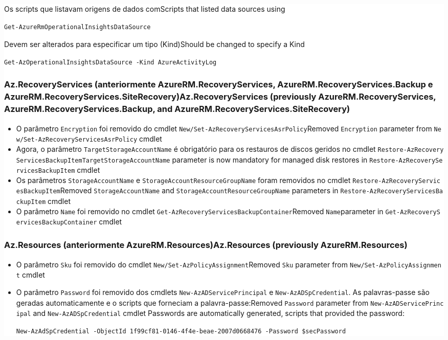   <span data-ttu-id="ea217-270">Os scripts que listavam origens de dados com</span><span class="sxs-lookup"><span data-stu-id="ea217-270">Scripts that listed data sources using</span></span>
  ```azurepowershell-interactive
  Get-AzureRmOperationalInsightsDataSource
  ```

  <span data-ttu-id="ea217-271">Devem ser alterados para especificar um tipo (Kind)</span><span class="sxs-lookup"><span data-stu-id="ea217-271">Should be changed to specify a Kind</span></span>
  ```azurepowershell-interactive
  Get-AzOperationalInsightsDataSource -Kind AzureActivityLog
  ```

### <a name="azrecoveryservices-previously-azurermrecoveryservices-azurermrecoveryservicesbackup-and-azurermrecoveryservicessiterecovery"></a><span data-ttu-id="ea217-272">Az.RecoveryServices (anteriormente AzureRM.RecoveryServices, AzureRM.RecoveryServices.Backup e AzureRM.RecoveryServices.SiteRecovery)</span><span class="sxs-lookup"><span data-stu-id="ea217-272">Az.RecoveryServices (previously AzureRM.RecoveryServices, AzureRM.RecoveryServices.Backup, and AzureRM.RecoveryServices.SiteRecovery)</span></span>

- <span data-ttu-id="ea217-273">O parâmetro `Encryption` foi removido do cmdlet `New/Set-AzRecoveryServicesAsrPolicy`</span><span class="sxs-lookup"><span data-stu-id="ea217-273">Removed `Encryption` parameter from `New/Set-AzRecoveryServicesAsrPolicy` cmdlet</span></span>
- <span data-ttu-id="ea217-274">Agora, o parâmetro `TargetStorageAccountName` é obrigatório para os restauros de discos geridos no cmdlet `Restore-AzRecoveryServicesBackupItem`</span><span class="sxs-lookup"><span data-stu-id="ea217-274">`TargetStorageAccountName` parameter is now mandatory for managed disk restores in `Restore-AzRecoveryServicesBackupItem` cmdlet</span></span>
- <span data-ttu-id="ea217-275">Os parâmetros `StorageAccountName` e `StorageAccountResourceGroupName` foram removidos no cmdlet `Restore-AzRecoveryServicesBackupItem`</span><span class="sxs-lookup"><span data-stu-id="ea217-275">Removed `StorageAccountName` and `StorageAccountResourceGroupName` parameters in `Restore-AzRecoveryServicesBackupItem` cmdlet</span></span>
- <span data-ttu-id="ea217-276">O parâmetro `Name` foi removido no cmdlet `Get-AzRecoveryServicesBackupContainer`</span><span class="sxs-lookup"><span data-stu-id="ea217-276">Removed `Name`parameter in `Get-AzRecoveryServicesBackupContainer` cmdlet</span></span>

### <a name="azresources-previously-azurermresources"></a><span data-ttu-id="ea217-277">Az.Resources (anteriormente AzureRM.Resources)</span><span class="sxs-lookup"><span data-stu-id="ea217-277">Az.Resources (previously AzureRM.Resources)</span></span>

- <span data-ttu-id="ea217-278">O parâmetro `Sku` foi removido do cmdlet `New/Set-AzPolicyAssignment`</span><span class="sxs-lookup"><span data-stu-id="ea217-278">Removed `Sku` parameter from `New/Set-AzPolicyAssignment` cmdlet</span></span>
- <span data-ttu-id="ea217-279">O parâmetro `Password` foi removido dos cmdlets `New-AzADServicePrincipal` e `New-AzADSpCredential`. As palavras-passe são geradas automaticamente e o scripts que forneciam a palavra-passe:</span><span class="sxs-lookup"><span data-stu-id="ea217-279">Removed `Password` parameter from `New-AzADServicePrincipal` and `New-AzADSpCredential` cmdlet Passwords are automatically generated, scripts that provided the password:</span></span>

  ```azurepowershell-interactive
  New-AzAdSpCredential -ObjectId 1f99cf81-0146-4f4e-beae-2007d0668476 -Password $secPassword
  ```
